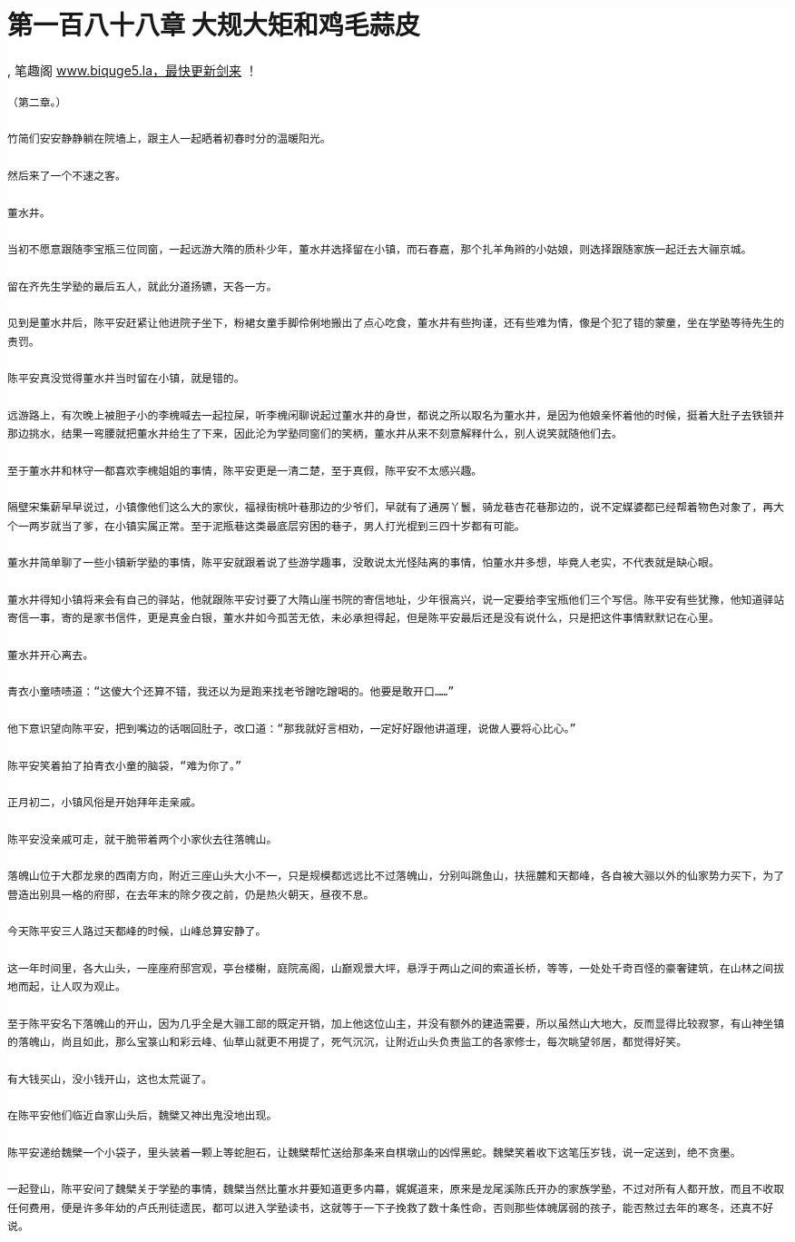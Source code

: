 # 第一百八十八章 大规大矩和鸡毛蒜皮
, 笔趣阁 www.biquge5.la，最快更新剑来 ！

    （第二章。）

    竹简们安安静静躺在院墙上，跟主人一起晒着初春时分的温暖阳光。

    然后来了一个不速之客。

    董水井。

    当初不愿意跟随李宝瓶三位同窗，一起远游大隋的质朴少年，董水井选择留在小镇，而石春嘉，那个扎羊角辫的小姑娘，则选择跟随家族一起迁去大骊京城。

    留在齐先生学塾的最后五人，就此分道扬镳，天各一方。

    见到是董水井后，陈平安赶紧让他进院子坐下，粉裙女童手脚伶俐地搬出了点心吃食，董水井有些拘谨，还有些难为情，像是个犯了错的蒙童，坐在学塾等待先生的责罚。

    陈平安真没觉得董水井当时留在小镇，就是错的。

    远游路上，有次晚上被胆子小的李槐喊去一起拉屎，听李槐闲聊说起过董水井的身世，都说之所以取名为董水井，是因为他娘亲怀着他的时候，挺着大肚子去铁锁井那边挑水，结果一弯腰就把董水井给生了下来，因此沦为学塾同窗们的笑柄，董水井从来不刻意解释什么，别人说笑就随他们去。

    至于董水井和林守一都喜欢李槐姐姐的事情，陈平安更是一清二楚，至于真假，陈平安不太感兴趣。

    隔壁宋集薪早早说过，小镇像他们这么大的家伙，福禄街桃叶巷那边的少爷们，早就有了通房丫鬟，骑龙巷杏花巷那边的，说不定媒婆都已经帮着物色对象了，再大个一两岁就当了爹，在小镇实属正常。至于泥瓶巷这类最底层穷困的巷子，男人打光棍到三四十岁都有可能。

    董水井简单聊了一些小镇新学塾的事情，陈平安就跟着说了些游学趣事，没敢说太光怪陆离的事情，怕董水井多想，毕竟人老实，不代表就是缺心眼。

    董水井得知小镇将来会有自己的驿站，他就跟陈平安讨要了大隋山崖书院的寄信地址，少年很高兴，说一定要给李宝瓶他们三个写信。陈平安有些犹豫，他知道驿站寄信一事，寄的是家书信件，更是真金白银，董水井如今孤苦无依，未必承担得起，但是陈平安最后还是没有说什么，只是把这件事情默默记在心里。

    董水井开心离去。

    青衣小童啧啧道：“这傻大个还算不错，我还以为是跑来找老爷蹭吃蹭喝的。他要是敢开口……”

    他下意识望向陈平安，把到嘴边的话咽回肚子，改口道：“那我就好言相劝，一定好好跟他讲道理，说做人要将心比心。”

    陈平安笑着拍了拍青衣小童的脑袋，“难为你了。”

    正月初二，小镇风俗是开始拜年走亲戚。

    陈平安没亲戚可走，就干脆带着两个小家伙去往落魄山。

    落魄山位于大郡龙泉的西南方向，附近三座山头大小不一，只是规模都远远比不过落魄山，分别叫跳鱼山，扶摇麓和天都峰，各自被大骊以外的仙家势力买下，为了营造出别具一格的府邸，在去年末的除夕夜之前，仍是热火朝天，昼夜不息。

    今天陈平安三人路过天都峰的时候，山峰总算安静了。

    这一年时间里，各大山头，一座座府邸宫观，亭台楼榭，庭院高阁，山巅观景大坪，悬浮于两山之间的索道长桥，等等，一处处千奇百怪的豪奢建筑，在山林之间拔地而起，让人叹为观止。

    至于陈平安名下落魄山的开山，因为几乎全是大骊工部的既定开销，加上他这位山主，并没有额外的建造需要，所以虽然山大地大，反而显得比较寂寥，有山神坐镇的落魄山，尚且如此，那么宝箓山和彩云峰、仙草山就更不用提了，死气沉沉，让附近山头负责监工的各家修士，每次眺望邻居，都觉得好笑。

    有大钱买山，没小钱开山，这也太荒诞了。

    在陈平安他们临近自家山头后，魏檗又神出鬼没地出现。

    陈平安递给魏檗一个小袋子，里头装着一颗上等蛇胆石，让魏檗帮忙送给那条来自棋墩山的凶悍黑蛇。魏檗笑着收下这笔压岁钱，说一定送到，绝不贪墨。

    一起登山，陈平安问了魏檗关于学塾的事情，魏檗当然比董水井要知道更多内幕，娓娓道来，原来是龙尾溪陈氏开办的家族学塾，不过对所有人都开放，而且不收取任何费用，便是许多年幼的卢氏刑徒遗民，都可以进入学塾读书，这就等于一下子挽救了数十条性命，否则那些体魄孱弱的孩子，能否熬过去年的寒冬，还真不好说。
